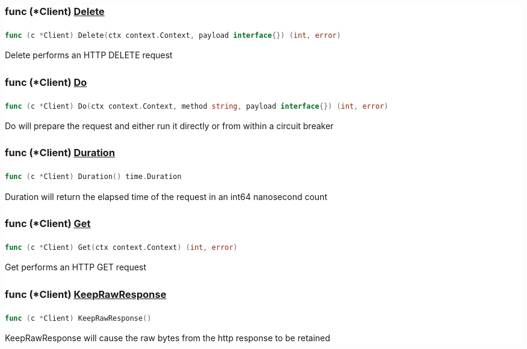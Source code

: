 



### <a name="Client.Delete">func</a> (\*Client) [Delete](https://github.com/InVisionApp/cbapiclient/blob/master/client.go?s=19352:19430#L633)
``` go
func (c *Client) Delete(ctx context.Context, payload interface{}) (int, error)
```
Delete performs an HTTP DELETE request




### <a name="Client.Do">func</a> (\*Client) [Do](https://github.com/InVisionApp/cbapiclient/blob/master/client.go?s=13343:13432#L433)
``` go
func (c *Client) Do(ctx context.Context, method string, payload interface{}) (int, error)
```
Do will prepare the request and either run it directly
or from within a circuit breaker




### <a name="Client.Duration">func</a> (\*Client) [Duration](https://github.com/InVisionApp/cbapiclient/blob/master/client.go?s=18357:18398#L597)
``` go
func (c *Client) Duration() time.Duration
```
Duration will return the elapsed time of the request in an
int64 nanosecond count




### <a name="Client.Get">func</a> (\*Client) [Get](https://github.com/InVisionApp/cbapiclient/blob/master/client.go?s=18551:18605#L607)
``` go
func (c *Client) Get(ctx context.Context) (int, error)
```
Get performs an HTTP GET request




### <a name="Client.KeepRawResponse">func</a> (\*Client) [KeepRawResponse](https://github.com/InVisionApp/cbapiclient/blob/master/client.go?s=14488:14522#L476)
``` go
func (c *Client) KeepRawResponse()
```
KeepRawResponse will cause the raw bytes from the http response
to be retained
